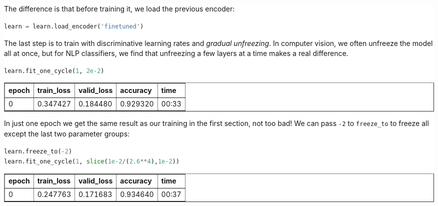 The difference is that before training it, we load the previous encoder:

```python
learn = learn.load_encoder('finetuned')
```

The last step is to train with discriminative learning rates and *gradual unfreezing*. In computer vision, we often unfreeze the model all at once, but for NLP classifiers, we find that unfreezing a few layers at a time makes a real difference.

```python
learn.fit_one_cycle(1, 2e-2)
```


<table border="1" class="dataframe">
  <thead>
    <tr style="text-align: left;">
      <th>epoch</th>
      <th>train_loss</th>
      <th>valid_loss</th>
      <th>accuracy</th>
      <th>time</th>
    </tr>
  </thead>
  <tbody>
    <tr>
      <td>0</td>
      <td>0.347427</td>
      <td>0.184480</td>
      <td>0.929320</td>
      <td>00:33</td>
    </tr>
  </tbody>
</table>


In just one epoch we get the same result as our training in the first section, not too bad! We can pass `-2` to `freeze_to` to freeze all except the last two parameter groups:

```python
learn.freeze_to(-2)
learn.fit_one_cycle(1, slice(1e-2/(2.6**4),1e-2))
```


<table border="1" class="dataframe">
  <thead>
    <tr style="text-align: left;">
      <th>epoch</th>
      <th>train_loss</th>
      <th>valid_loss</th>
      <th>accuracy</th>
      <th>time</th>
    </tr>
  </thead>
  <tbody>
    <tr>
      <td>0</td>
      <td>0.247763</td>
      <td>0.171683</td>
      <td>0.934640</td>
      <td>00:37</td>
    </tr>
  </tbody>
</table>
